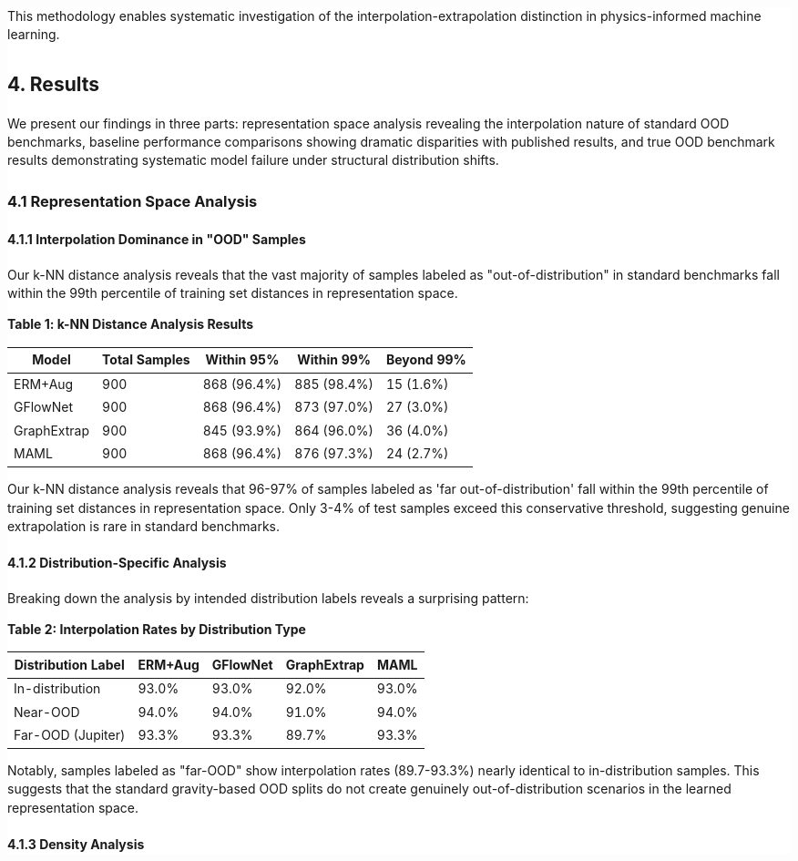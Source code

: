 This methodology enables systematic investigation of the interpolation-extrapolation distinction in physics-informed machine learning.

## 4. Results

We present our findings in three parts: representation space analysis revealing the interpolation nature of standard OOD benchmarks, baseline performance comparisons showing dramatic disparities with published results, and true OOD benchmark results demonstrating systematic model failure under structural distribution shifts.

### 4.1 Representation Space Analysis

#### 4.1.1 Interpolation Dominance in "OOD" Samples

Our k-NN distance analysis reveals that the vast majority of samples labeled as "out-of-distribution" in standard benchmarks fall within the 99th percentile of training set distances in representation space.

**Table 1: k-NN Distance Analysis Results**

| Model | Total Samples | Within 95% | Within 99% | Beyond 99% |
|-------|---------------|------------|------------|------------|
| ERM+Aug | 900 | 868 (96.4%) | 885 (98.4%) | 15 (1.6%) |
| GFlowNet | 900 | 868 (96.4%) | 873 (97.0%) | 27 (3.0%) |
| GraphExtrap | 900 | 845 (93.9%) | 864 (96.0%) | 36 (4.0%) |
| MAML | 900 | 868 (96.4%) | 876 (97.3%) | 24 (2.7%) |

Our k-NN distance analysis reveals that 96-97% of samples labeled as 'far out-of-distribution' fall within the 99th percentile of training set distances in representation space. Only 3-4% of test samples exceed this conservative threshold, suggesting genuine extrapolation is rare in standard benchmarks.

#### 4.1.2 Distribution-Specific Analysis

Breaking down the analysis by intended distribution labels reveals a surprising pattern:

**Table 2: Interpolation Rates by Distribution Type**

| Distribution Label | ERM+Aug | GFlowNet | GraphExtrap | MAML |
|-------------------|---------|----------|-------------|------|
| In-distribution | 93.0% | 93.0% | 92.0% | 93.0% |
| Near-OOD | 94.0% | 94.0% | 91.0% | 94.0% |
| Far-OOD (Jupiter) | 93.3% | 93.3% | 89.7% | 93.3% |

Notably, samples labeled as "far-OOD" show interpolation rates (89.7-93.3%) nearly identical to in-distribution samples. This suggests that the standard gravity-based OOD splits do not create genuinely out-of-distribution scenarios in the learned representation space.

#### 4.1.3 Density Analysis
